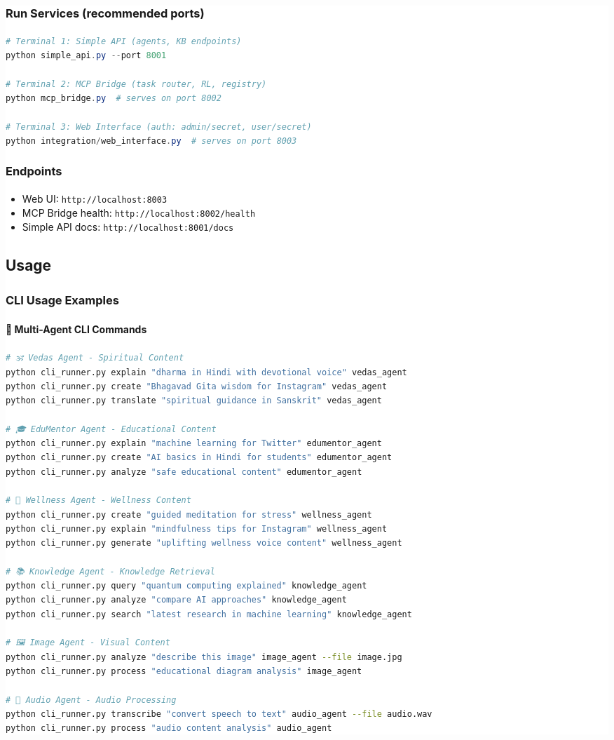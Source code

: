 ### Run Services (recommended ports)
```powershell
# Terminal 1: Simple API (agents, KB endpoints)
python simple_api.py --port 8001

# Terminal 2: MCP Bridge (task router, RL, registry)
python mcp_bridge.py  # serves on port 8002

# Terminal 3: Web Interface (auth: admin/secret, user/secret)
python integration/web_interface.py  # serves on port 8003
```

### Endpoints
- Web UI: `http://localhost:8003`
- MCP Bridge health: `http://localhost:8002/health`
- Simple API docs: `http://localhost:8001/docs`

## Usage

### CLI Usage Examples

#### 🤖 **Multi-Agent CLI Commands**

```bash
# 🕉️ Vedas Agent - Spiritual Content
python cli_runner.py explain "dharma in Hindi with devotional voice" vedas_agent
python cli_runner.py create "Bhagavad Gita wisdom for Instagram" vedas_agent
python cli_runner.py translate "spiritual guidance in Sanskrit" vedas_agent

# 🎓 EduMentor Agent - Educational Content
python cli_runner.py explain "machine learning for Twitter" edumentor_agent
python cli_runner.py create "AI basics in Hindi for students" edumentor_agent
python cli_runner.py analyze "safe educational content" edumentor_agent

# 🌿 Wellness Agent - Wellness Content
python cli_runner.py create "guided meditation for stress" wellness_agent
python cli_runner.py explain "mindfulness tips for Instagram" wellness_agent
python cli_runner.py generate "uplifting wellness voice content" wellness_agent

# 📚 Knowledge Agent - Knowledge Retrieval
python cli_runner.py query "quantum computing explained" knowledge_agent
python cli_runner.py analyze "compare AI approaches" knowledge_agent
python cli_runner.py search "latest research in machine learning" knowledge_agent

# 🖼️ Image Agent - Visual Content
python cli_runner.py analyze "describe this image" image_agent --file image.jpg
python cli_runner.py process "educational diagram analysis" image_agent

# 🎵 Audio Agent - Audio Processing
python cli_runner.py transcribe "convert speech to text" audio_agent --file audio.wav
python cli_runner.py process "audio content analysis" audio_agent
```
